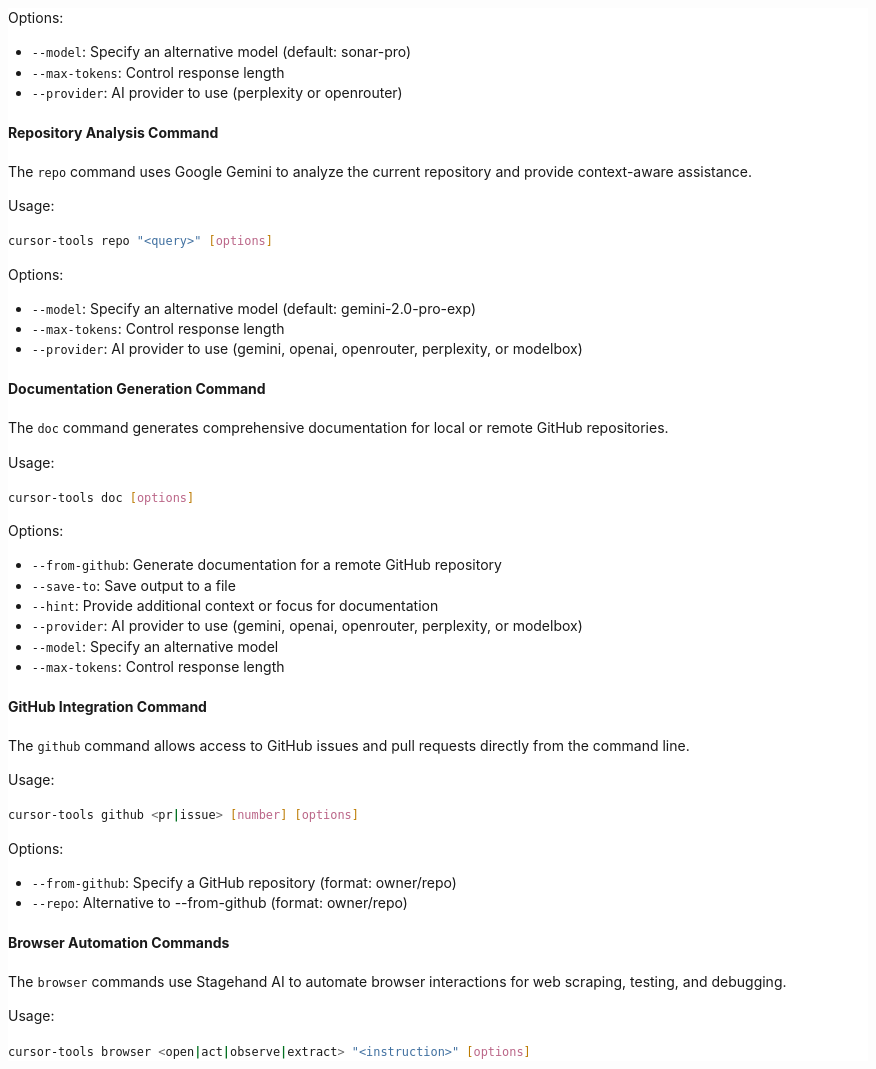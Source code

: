 Options:
- `--model`: Specify an alternative model (default: sonar-pro)
- `--max-tokens`: Control response length
- `--provider`: AI provider to use (perplexity or openrouter)

#### Repository Analysis Command

The `repo` command uses Google Gemini to analyze the current repository and provide context-aware assistance.

Usage:
```bash
cursor-tools repo "<query>" [options]
```

Options:
- `--model`: Specify an alternative model (default: gemini-2.0-pro-exp)
- `--max-tokens`: Control response length
- `--provider`: AI provider to use (gemini, openai, openrouter, perplexity, or modelbox)

#### Documentation Generation Command

The `doc` command generates comprehensive documentation for local or remote GitHub repositories.

Usage:
```bash
cursor-tools doc [options]
```

Options:
- `--from-github`: Generate documentation for a remote GitHub repository
- `--save-to`: Save output to a file
- `--hint`: Provide additional context or focus for documentation
- `--provider`: AI provider to use (gemini, openai, openrouter, perplexity, or modelbox)
- `--model`: Specify an alternative model
- `--max-tokens`: Control response length

#### GitHub Integration Command

The `github` command allows access to GitHub issues and pull requests directly from the command line.

Usage:
```bash
cursor-tools github <pr|issue> [number] [options]
```

Options:
- `--from-github`: Specify a GitHub repository (format: owner/repo)
- `--repo`: Alternative to --from-github (format: owner/repo)

#### Browser Automation Commands

The `browser` commands use Stagehand AI to automate browser interactions for web scraping, testing, and debugging.

Usage:
```bash
cursor-tools browser <open|act|observe|extract> "<instruction>" [options]
```
